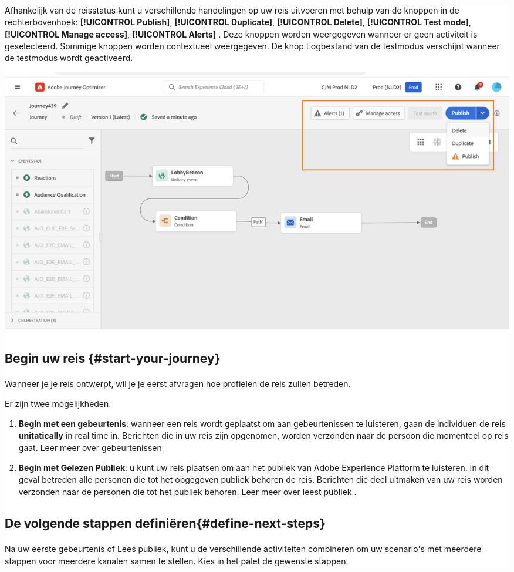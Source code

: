 Afhankelijk van de reisstatus kunt u verschillende handelingen op uw reis uitvoeren met behulp van de knoppen in de rechterbovenhoek: **[!UICONTROL Publish]**, **[!UICONTROL Duplicate]**, **[!UICONTROL Delete]**, **[!UICONTROL Test mode]**, **[!UICONTROL Manage access]**, **[!UICONTROL Alerts]** . Deze knoppen worden weergegeven wanneer er geen activiteit is geselecteerd. Sommige knoppen worden contextueel weergegeven. De knop Logbestand van de testmodus verschijnt wanneer de testmodus wordt geactiveerd.

![](assets/journey41.png)

## Begin uw reis {#start-your-journey}

Wanneer je je reis ontwerpt, wil je je eerst afvragen hoe profielen de reis zullen betreden.

Er zijn twee mogelijkheden:

1. **Begin met een gebeurtenis**: wanneer een reis wordt geplaatst om aan gebeurtenissen te luisteren, gaan de individuen de reis **unitatically** in real time in. Berichten die in uw reis zijn opgenomen, worden verzonden naar de persoon die momenteel op reis gaat. [ Leer meer over gebeurtenissen ](../event/about-events.md)

1. **Begin met Gelezen Publiek**: u kunt uw reis plaatsen om aan het publiek van Adobe Experience Platform te luisteren. In dit geval betreden alle personen die tot het opgegeven publiek behoren de reis. Berichten die deel uitmaken van uw reis worden verzonden naar de personen die tot het publiek behoren. Leer meer over [ leest publiek ](read-audience.md).

## De volgende stappen definiëren{#define-next-steps}

Na uw eerste gebeurtenis of Lees publiek, kunt u de verschillende activiteiten combineren om uw scenario&#39;s met meerdere stappen voor meerdere kanalen samen te stellen. Kies in het palet de gewenste stappen.
